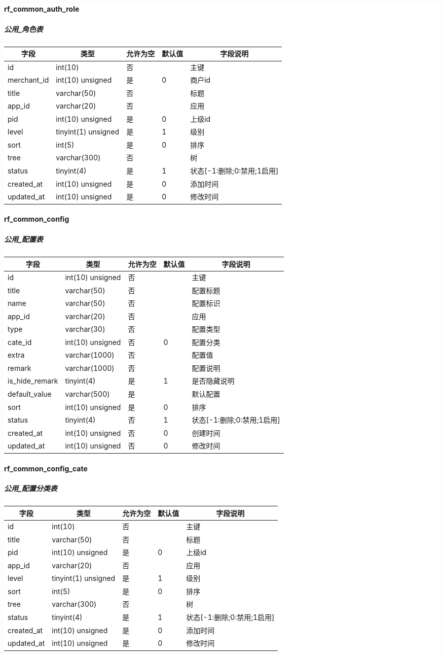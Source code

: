 #### rf_common_auth_role
##### 公用_角色表

字段 | 类型 | 允许为空 | 默认值 | 字段说明
---|---|---|---|---
id | int(10) | 否 | | 主键
merchant_id | int(10) unsigned | 是 | 0 | 商户id
title | varchar(50) | 否 | | 标题
app_id | varchar(20) | 否 | | 应用
pid | int(10) unsigned | 是 | 0 | 上级id
level | tinyint(1) unsigned | 是 | 1 | 级别
sort | int(5) | 是 | 0 | 排序
tree | varchar(300) | 否 | | 树
status | tinyint(4) | 是 | 1 | 状态[-1:删除;0:禁用;1启用]
created_at | int(10) unsigned | 是 | 0 | 添加时间
updated_at | int(10) unsigned | 是 | 0 | 修改时间

#### rf_common_config
##### 公用_配置表

字段 | 类型 | 允许为空 | 默认值 | 字段说明
---|---|---|---|---
id | int(10) unsigned | 否 | | 主键
title | varchar(50) | 否 | | 配置标题
name | varchar(50) | 否 | | 配置标识
app_id | varchar(20) | 否 | | 应用
type | varchar(30) | 否 | | 配置类型
cate_id | int(10) unsigned | 否 | 0 | 配置分类
extra | varchar(1000) | 否 | | 配置值
remark | varchar(1000) | 否 | | 配置说明
is_hide_remark | tinyint(4) | 是 | 1 | 是否隐藏说明
default_value | varchar(500) | 是 | | 默认配置
sort | int(10) unsigned | 是 | 0 | 排序
status | tinyint(4) | 否 | 1 | 状态[-1:删除;0:禁用;1启用]
created_at | int(10) unsigned | 否 | 0 | 创建时间
updated_at | int(10) unsigned | 否 | 0 | 修改时间

#### rf_common_config_cate
##### 公用_配置分类表

字段 | 类型 | 允许为空 | 默认值 | 字段说明
---|---|---|---|---
id | int(10) | 否 | | 主键
title | varchar(50) | 否 | | 标题
pid | int(10) unsigned | 是 | 0 | 上级id
app_id | varchar(20) | 否 | | 应用
level | tinyint(1) unsigned | 是 | 1 | 级别
sort | int(5) | 是 | 0 | 排序
tree | varchar(300) | 否 | | 树
status | tinyint(4) | 是 | 1 | 状态[-1:删除;0:禁用;1启用]
created_at | int(10) unsigned | 是 | 0 | 添加时间
updated_at | int(10) unsigned | 是 | 0 | 修改时间
